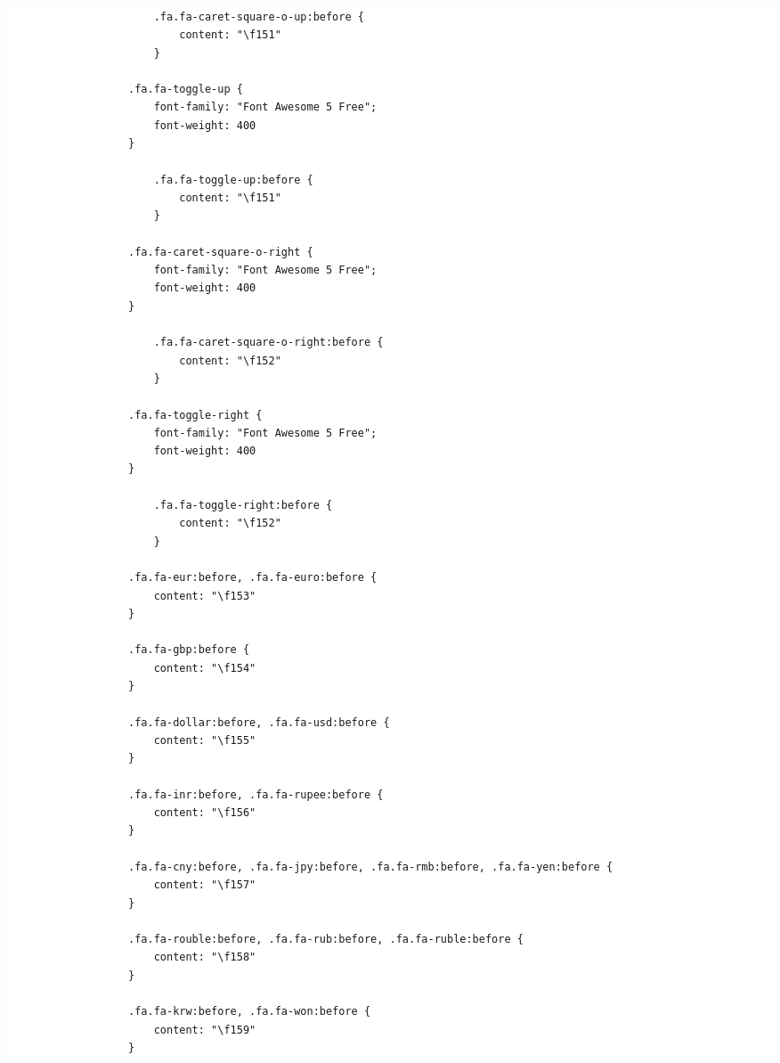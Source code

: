                            .fa.fa-caret-square-o-up:before {
                               content: "\f151"
                           }

                       .fa.fa-toggle-up {
                           font-family: "Font Awesome 5 Free";
                           font-weight: 400
                       }

                           .fa.fa-toggle-up:before {
                               content: "\f151"
                           }

                       .fa.fa-caret-square-o-right {
                           font-family: "Font Awesome 5 Free";
                           font-weight: 400
                       }

                           .fa.fa-caret-square-o-right:before {
                               content: "\f152"
                           }

                       .fa.fa-toggle-right {
                           font-family: "Font Awesome 5 Free";
                           font-weight: 400
                       }

                           .fa.fa-toggle-right:before {
                               content: "\f152"
                           }

                       .fa.fa-eur:before, .fa.fa-euro:before {
                           content: "\f153"
                       }

                       .fa.fa-gbp:before {
                           content: "\f154"
                       }

                       .fa.fa-dollar:before, .fa.fa-usd:before {
                           content: "\f155"
                       }

                       .fa.fa-inr:before, .fa.fa-rupee:before {
                           content: "\f156"
                       }

                       .fa.fa-cny:before, .fa.fa-jpy:before, .fa.fa-rmb:before, .fa.fa-yen:before {
                           content: "\f157"
                       }

                       .fa.fa-rouble:before, .fa.fa-rub:before, .fa.fa-ruble:before {
                           content: "\f158"
                       }

                       .fa.fa-krw:before, .fa.fa-won:before {
                           content: "\f159"
                       }
